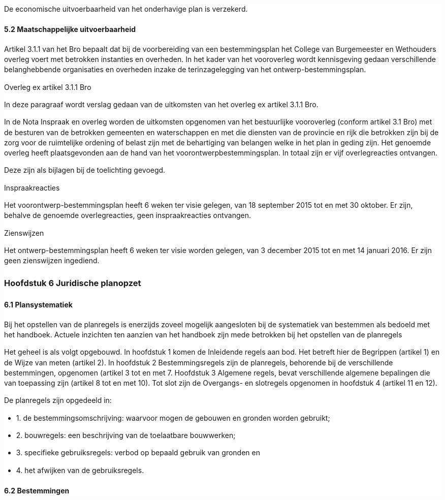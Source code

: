 De economische uitvoerbaarheid van het onderhavige plan is verzekerd.

#### 5\.2 Maatschappelijke uitvoerbaarheid

Artikel 3\.1\.1 van het Bro bepaalt dat bij de voorbereiding van een bestemmingsplan het College van Burgemeester en Wethouders overleg voert met betrokken instanties en overheden. In het kader van het vooroverleg wordt kennisgeving gedaan verschillende belanghebbende organisaties en overheden inzake de terinzagelegging van het ontwerp\-bestemmingsplan.

Overleg ex artikel 3\.1\.1 Bro

In deze paragraaf wordt verslag gedaan van de uitkomsten van het overleg ex artikel 3\.1\.1 Bro.

In de Nota Inspraak en overleg worden de uitkomsten opgenomen van het bestuurlijke vooroverleg (conform artikel 3\.1 Bro) met de besturen van de betrokken gemeenten en waterschappen en met die diensten van de provincie en rijk die betrokken zijn bij de zorg voor de ruimtelijke ordening of belast zijn met de behartiging van belangen welke in het plan in geding zijn. Het genoemde overleg heeft plaatsgevonden aan de hand van het voorontwerpbestemmingsplan. In totaal zijn er vijf overlegreacties ontvangen.

Deze zijn als bijlagen bij de toelichting gevoegd.

Inspraakreacties

Het voorontwerp\-bestemmingsplan heeft 6 weken ter visie gelegen, van 18 september 2015 tot en met 30 oktober. Er zijn, behalve de genoemde overlegreacties, geen inspraakreacties ontvangen.

Zienswijzen

Het ontwerp\-bestemmingsplan heeft 6 weken ter visie worden gelegen, van 3 december 2015 tot en met 14 januari 2016\. Er zijn geen zienswijzen ingediend.

### Hoofdstuk 6 Juridische planopzet

#### 6\.1 Plansystematiek

Bij het opstellen van de planregels is enerzijds zoveel mogelijk aangesloten bij de systematiek van bestemmen als bedoeld met het handboek. Actuele inzichten ten aanzien van het handboek zijn mede betrokken bij het opstellen van de planregels

Het geheel is als volgt opgebouwd. In hoofdstuk 1 komen de Inleidende regels aan bod. Het betreft hier de Begrippen (artikel 1\) en de Wijze van meten (artikel 2\). In hoofdstuk 2 Bestemmingsregels zijn de planregels, behorende bij de verschillende bestemmingen, opgenomen (artikel 3 tot en met 7\. Hoofdstuk 3 Algemene regels, bevat verschillende algemene bepalingen die van toepassing zijn (artikel 8 tot en met 10\). Tot slot zijn de Overgangs\- en slotregels opgenomen in hoofdstuk 4 (artikel 11 en 12\).

De planregels zijn opgedeeld in:

* 1\. de bestemmingsomschrijving: waarvoor mogen de gebouwen en gronden worden gebruikt;

* 2\. bouwregels: een beschrijving van de toelaatbare bouwwerken;

* 3\. specifieke gebruiksregels: verbod op bepaald gebruik van gronden en

* 4\. het afwijken van de gebruiksregels.

#### 6\.2 Bestemmingen
